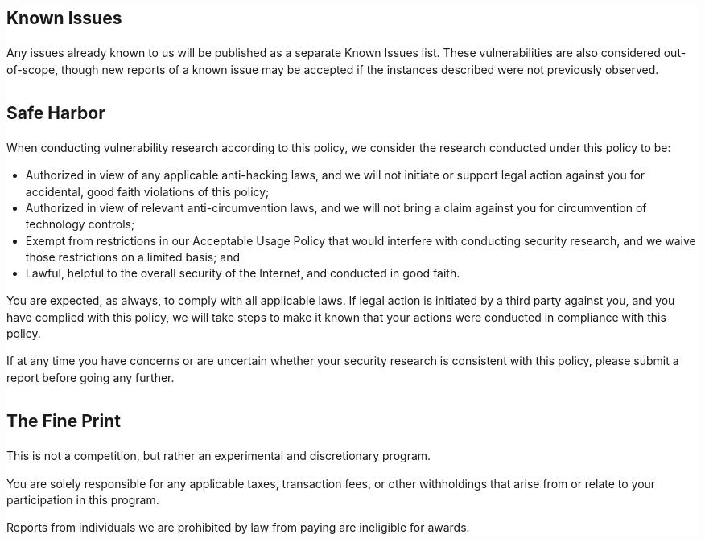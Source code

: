 ## Known Issues

Any issues already known to us will be published as a separate Known Issues
list. These vulnerabilities are also considered out-of-scope, though new reports
of a known issue may be accepted if the instances described were not previously
observed.

## Safe Harbor

When conducting vulnerability research according to this policy, we consider the
research conducted under this policy to be:

- Authorized in view of any applicable anti-hacking laws, and we will not
  initiate or support legal action against you for accidental, good faith
  violations of this policy;
- Authorized in view of relevant anti-circumvention laws, and we will not bring
  a claim against you for circumvention of technology controls;
- Exempt from restrictions in our Acceptable Usage Policy that would interfere
  with conducting security research, and we waive those restrictions on a limited
  basis; and
- Lawful, helpful to the overall security of the Internet, and conducted in good
  faith.

You are expected, as always, to comply with all applicable laws. If legal action
is initiated by a third party against you, and you have complied with this
policy, we will take steps to make it known that your actions were conducted in
compliance with this policy.

If at any time you have concerns or are uncertain whether your security research
is consistent with this policy, please submit a report before going any further.

## The Fine Print

This is not a competition, but rather an experimental and discretionary program.

You are solely responsible for any applicable taxes, transaction fees, or other
withholdings that arise from or relate to your participation in this program.

Reports from individuals we are prohibited by law from paying are ineligible for
awards.
